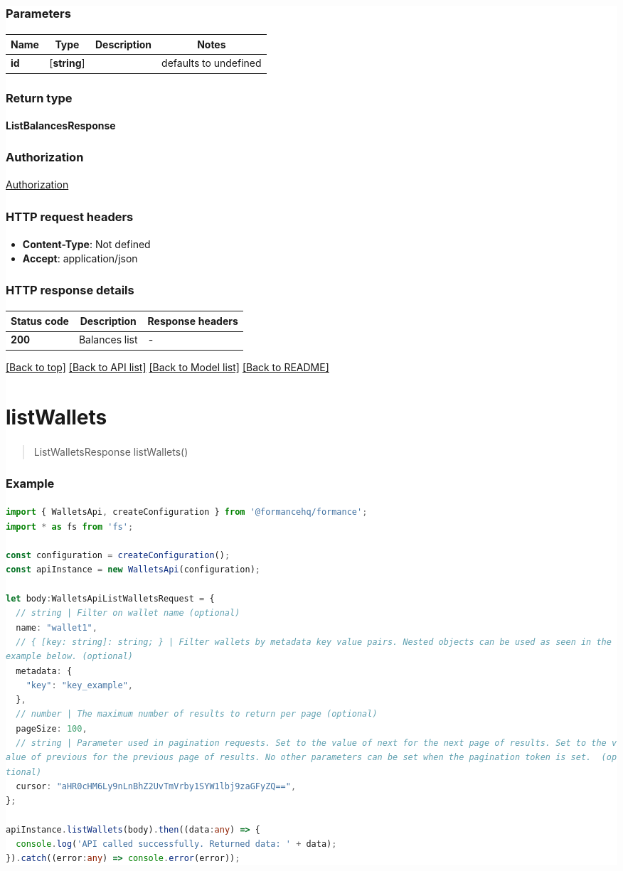 
### Parameters

Name | Type | Description  | Notes
------------- | ------------- | ------------- | -------------
 **id** | [**string**] |  | defaults to undefined


### Return type

**ListBalancesResponse**

### Authorization

[Authorization](README.md#Authorization)

### HTTP request headers

 - **Content-Type**: Not defined
 - **Accept**: application/json


### HTTP response details
| Status code | Description | Response headers |
|-------------|-------------|------------------|
**200** | Balances list |  -  |

[[Back to top]](#) [[Back to API list]](README.md#documentation-for-api-endpoints) [[Back to Model list]](README.md#documentation-for-models) [[Back to README]](README.md)

# **listWallets**
> ListWalletsResponse listWallets()


### Example


```typescript
import { WalletsApi, createConfiguration } from '@formancehq/formance';
import * as fs from 'fs';

const configuration = createConfiguration();
const apiInstance = new WalletsApi(configuration);

let body:WalletsApiListWalletsRequest = {
  // string | Filter on wallet name (optional)
  name: "wallet1",
  // { [key: string]: string; } | Filter wallets by metadata key value pairs. Nested objects can be used as seen in the example below. (optional)
  metadata: {
    "key": "key_example",
  },
  // number | The maximum number of results to return per page (optional)
  pageSize: 100,
  // string | Parameter used in pagination requests. Set to the value of next for the next page of results. Set to the value of previous for the previous page of results. No other parameters can be set when the pagination token is set.  (optional)
  cursor: "aHR0cHM6Ly9nLnBhZ2UvTmVrby1SYW1lbj9zaGFyZQ==",
};

apiInstance.listWallets(body).then((data:any) => {
  console.log('API called successfully. Returned data: ' + data);
}).catch((error:any) => console.error(error));
```
